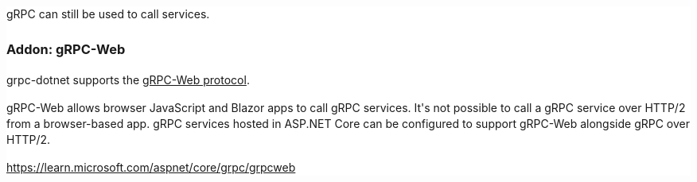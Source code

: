 gRPC can still be used to call services.

### Addon: gRPC-Web

grpc-dotnet supports the [gRPC-Web protocol](https://github.com/grpc/grpc/blob/master/doc/PROTOCOL-WEB.md).

gRPC-Web allows browser JavaScript and Blazor apps to call gRPC services. It's not possible to call a gRPC service over HTTP/2 from a browser-based app. gRPC services hosted in ASP.NET Core can be configured to support gRPC-Web alongside gRPC over HTTP/2.

https://learn.microsoft.com/aspnet/core/grpc/grpcweb
